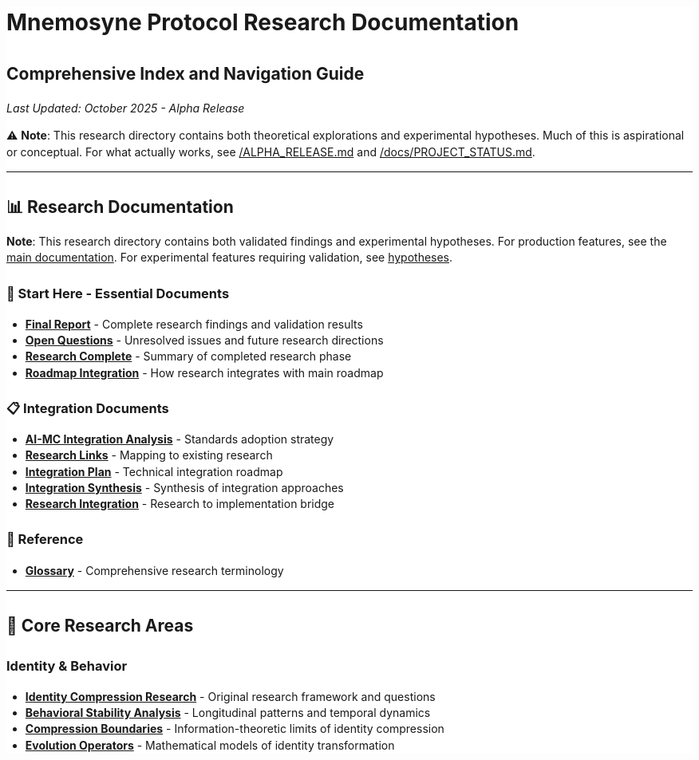# Mnemosyne Protocol Research Documentation
## Comprehensive Index and Navigation Guide

*Last Updated: October 2025 - Alpha Release*

⚠️ **Note**: This research directory contains both theoretical explorations and experimental hypotheses. Much of this is aspirational or conceptual. For what actually works, see [/ALPHA_RELEASE.md](/ALPHA_RELEASE.md) and [/docs/PROJECT_STATUS.md](/docs/PROJECT_STATUS.md).

---

## 📊 Research Documentation

**Note**: This research directory contains both validated findings and experimental hypotheses. For production features, see the [main documentation](../README.md). For experimental features requiring validation, see [hypotheses](../hypotheses/).

### 🎯 Start Here - Essential Documents
- **[Final Report](final/FINAL_REPORT.md)** - Complete research findings and validation results
- **[Open Questions](final/OPEN_QUESTIONS.md)** - Unresolved issues and future research directions
- **[Research Complete](final/RESEARCH_COMPLETE.md)** - Summary of completed research phase
- **[Roadmap Integration](final/ROADMAP_INTEGRATION.md)** - How research integrates with main roadmap

### 📋 Integration Documents
- **[AI-MC Integration Analysis](AI_MC_INTEGRATION_ANALYSIS.md)** - Standards adoption strategy
- **[Research Links](AI_MC_RESEARCH_LINKS.md)** - Mapping to existing research
- **[Integration Plan](INTEGRATION_PLAN.md)** - Technical integration roadmap
- **[Integration Synthesis](INTEGRATION_SYNTHESIS.md)** - Synthesis of integration approaches
- **[Research Integration](RESEARCH_INTEGRATION.md)** - Research to implementation bridge

### 📖 Reference
- **[Glossary](GLOSSARY.md)** - Comprehensive research terminology

---

## 🔬 Core Research Areas

### Identity & Behavior
- **[Identity Compression Research](identity_compression_research.md)** - Original research framework and questions
- **[Behavioral Stability Analysis](behavioral_stability_analysis.md)** - Longitudinal patterns and temporal dynamics
- **[Compression Boundaries](compression_boundaries.md)** - Information-theoretic limits of identity compression
- **[Evolution Operators](evolution_operators_formalization.md)** - Mathematical models of identity transformation
